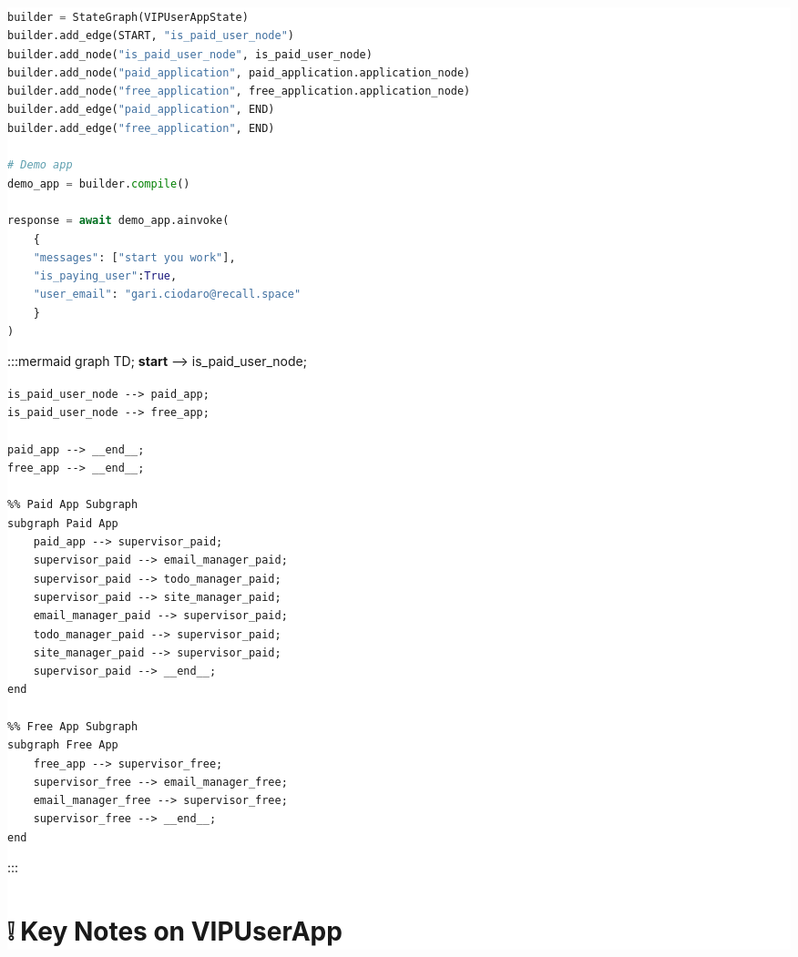 ```python
builder = StateGraph(VIPUserAppState)
builder.add_edge(START, "is_paid_user_node")
builder.add_node("is_paid_user_node", is_paid_user_node)
builder.add_node("paid_application", paid_application.application_node)
builder.add_node("free_application", free_application.application_node)
builder.add_edge("paid_application", END)
builder.add_edge("free_application", END)

# Demo app
demo_app = builder.compile()

response = await demo_app.ainvoke(
    {
    "messages": ["start you work"],
    "is_paying_user":True,
    "user_email": "gari.ciodaro@recall.space"
    }
)
```

:::mermaid
graph TD;
    __start__ --> is_paid_user_node;

    is_paid_user_node --> paid_app;
    is_paid_user_node --> free_app;

    paid_app --> __end__;
    free_app --> __end__;

    %% Paid App Subgraph
    subgraph Paid App
        paid_app --> supervisor_paid;
        supervisor_paid --> email_manager_paid;
        supervisor_paid --> todo_manager_paid;
        supervisor_paid --> site_manager_paid;
        email_manager_paid --> supervisor_paid;
        todo_manager_paid --> supervisor_paid;
        site_manager_paid --> supervisor_paid;
        supervisor_paid --> __end__;
    end

    %% Free App Subgraph
    subgraph Free App
        free_app --> supervisor_free;
        supervisor_free --> email_manager_free;
        email_manager_free --> supervisor_free;
        supervisor_free --> __end__;
    end
:::

# ❕ Key Notes on VIPUserApp
